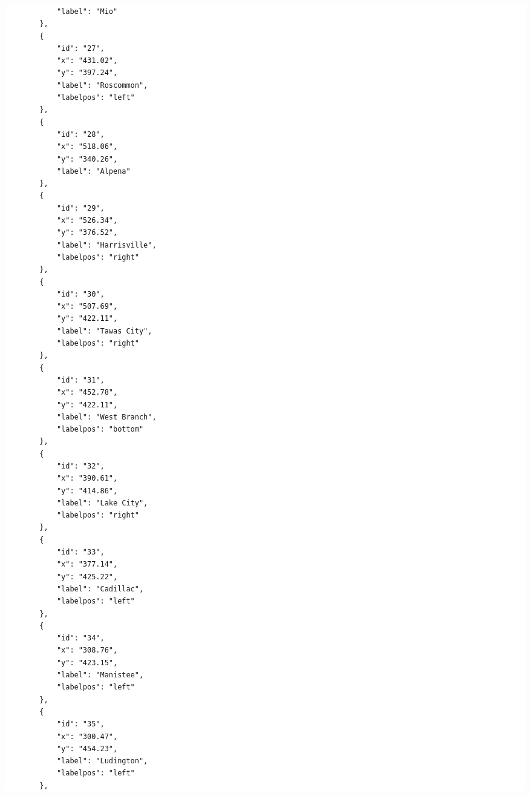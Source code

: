                 "label": "Mio"
            },
            {
                "id": "27",
                "x": "431.02",
                "y": "397.24",
                "label": "Roscommon",
                "labelpos": "left"
            },
            {
                "id": "28",
                "x": "518.06",
                "y": "340.26",
                "label": "Alpena"
            },
            {
                "id": "29",
                "x": "526.34",
                "y": "376.52",
                "label": "Harrisville",
                "labelpos": "right"
            },
            {
                "id": "30",
                "x": "507.69",
                "y": "422.11",
                "label": "Tawas City",
                "labelpos": "right"
            },
            {
                "id": "31",
                "x": "452.78",
                "y": "422.11",
                "label": "West Branch",
                "labelpos": "bottom"
            },
            {
                "id": "32",
                "x": "390.61",
                "y": "414.86",
                "label": "Lake City",
                "labelpos": "right"
            },
            {
                "id": "33",
                "x": "377.14",
                "y": "425.22",
                "label": "Cadillac",
                "labelpos": "left"
            },
            {
                "id": "34",
                "x": "308.76",
                "y": "423.15",
                "label": "Manistee",
                "labelpos": "left"
            },
            {
                "id": "35",
                "x": "300.47",
                "y": "454.23",
                "label": "Ludington",
                "labelpos": "left"
            },